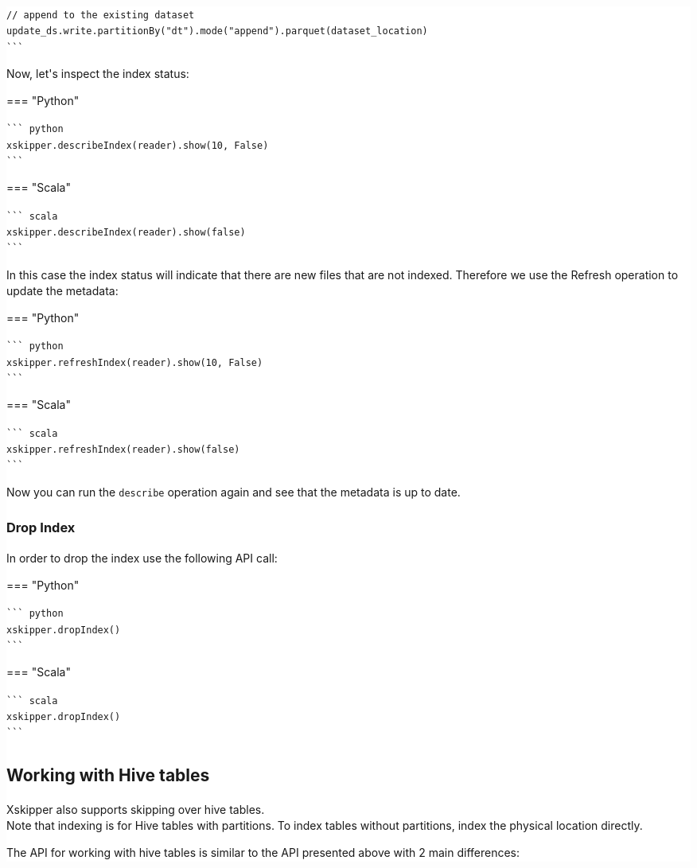     // append to the existing dataset
    update_ds.write.partitionBy("dt").mode("append").parquet(dataset_location)
    ```

Now, let's inspect the index status:

=== "Python"

    ``` python
    xskipper.describeIndex(reader).show(10, False)
    ```

=== "Scala"

    ``` scala
    xskipper.describeIndex(reader).show(false)
    ```

In this case the index status will indicate that there are new files that are not indexed. Therefore we use the Refresh operation to update the metadata:

=== "Python"

    ``` python
    xskipper.refreshIndex(reader).show(10, False)
    ```

=== "Scala"

    ``` scala
    xskipper.refreshIndex(reader).show(false)
    ```

Now you can run the `describe` operation again and see that the metadata is up to date.

### Drop Index

In order to drop the index use the following API call:

=== "Python"

    ``` python
    xskipper.dropIndex()
    ```

=== "Scala"

    ``` scala
    xskipper.dropIndex()
    ```

## Working with Hive tables

Xskipper also supports skipping over hive tables.  
Note that indexing is for Hive tables with partitions. To index tables without partitions, index the physical location directly.

The API for working with hive tables is similar to the API presented above with 2 main differences:
